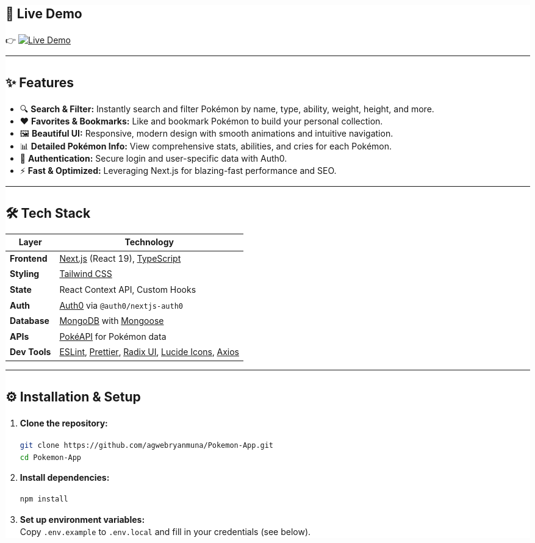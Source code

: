 
## 🚀 Live Demo

👉 [![Live Demo](https://img.shields.io/badge/Live%20Demo-View%20Site-brightgreen?style=for-the-badge)](https://pokemon-app-virid-eta.vercel.app/)

---

## ✨ Features

- 🔍 **Search & Filter:** Instantly search and filter Pokémon by name, type, ability, weight, height, and more.
- ❤️ **Favorites & Bookmarks:** Like and bookmark Pokémon to build your personal collection.
- 🖼️ **Beautiful UI:** Responsive, modern design with smooth animations and intuitive navigation.
- 📊 **Detailed Pokémon Info:** View comprehensive stats, abilities, and cries for each Pokémon.
- 🔐 **Authentication:** Secure login and user-specific data with Auth0.
- ⚡ **Fast & Optimized:** Leveraging Next.js for blazing-fast performance and SEO.

---

## 🛠️ Tech Stack

| Layer         | Technology                                                               |
| ------------- | ------------------------------------------------------------------------ |
| **Frontend**  | [Next.js](https://nextjs.org/) (React 19), [TypeScript](https://www.typescriptlang.org/) |
| **Styling**   | [Tailwind CSS](https://tailwindcss.com/)|
| **State**     | React Context API, Custom Hooks                                          |
| **Auth**      | [Auth0](https://auth0.com/) via `@auth0/nextjs-auth0`                   |
| **Database**  | [MongoDB](https://www.mongodb.com/) with [Mongoose](https://mongoosejs.com/) |
| **APIs**      | [PokéAPI](https://pokeapi.co/) for Pokémon data                         |
| **Dev Tools** | [ESLint](https://eslint.org/), [Prettier](https://prettier.io/), [Radix UI](https://www.radix-ui.com/), [Lucide Icons](https://lucide.dev/), [Axios](https://axios-http.com/) |

---

## ⚙️ Installation & Setup

1. **Clone the repository:**
   ```sh
   git clone https://github.com/agwebryanmuna/Pokemon-App.git
   cd Pokemon-App
   ```

2. **Install dependencies:**
   ```sh
   npm install
   ```

3. **Set up environment variables:**  
   Copy `.env.example` to `.env.local` and fill in your credentials (see below).
